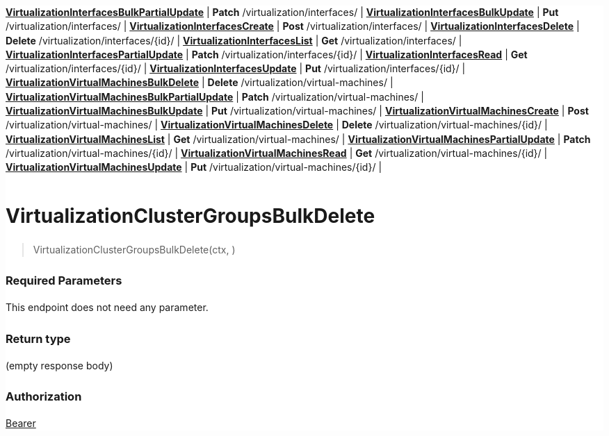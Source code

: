[**VirtualizationInterfacesBulkPartialUpdate**](VirtualizationApi.md#VirtualizationInterfacesBulkPartialUpdate) | **Patch** /virtualization/interfaces/ | 
[**VirtualizationInterfacesBulkUpdate**](VirtualizationApi.md#VirtualizationInterfacesBulkUpdate) | **Put** /virtualization/interfaces/ | 
[**VirtualizationInterfacesCreate**](VirtualizationApi.md#VirtualizationInterfacesCreate) | **Post** /virtualization/interfaces/ | 
[**VirtualizationInterfacesDelete**](VirtualizationApi.md#VirtualizationInterfacesDelete) | **Delete** /virtualization/interfaces/{id}/ | 
[**VirtualizationInterfacesList**](VirtualizationApi.md#VirtualizationInterfacesList) | **Get** /virtualization/interfaces/ | 
[**VirtualizationInterfacesPartialUpdate**](VirtualizationApi.md#VirtualizationInterfacesPartialUpdate) | **Patch** /virtualization/interfaces/{id}/ | 
[**VirtualizationInterfacesRead**](VirtualizationApi.md#VirtualizationInterfacesRead) | **Get** /virtualization/interfaces/{id}/ | 
[**VirtualizationInterfacesUpdate**](VirtualizationApi.md#VirtualizationInterfacesUpdate) | **Put** /virtualization/interfaces/{id}/ | 
[**VirtualizationVirtualMachinesBulkDelete**](VirtualizationApi.md#VirtualizationVirtualMachinesBulkDelete) | **Delete** /virtualization/virtual-machines/ | 
[**VirtualizationVirtualMachinesBulkPartialUpdate**](VirtualizationApi.md#VirtualizationVirtualMachinesBulkPartialUpdate) | **Patch** /virtualization/virtual-machines/ | 
[**VirtualizationVirtualMachinesBulkUpdate**](VirtualizationApi.md#VirtualizationVirtualMachinesBulkUpdate) | **Put** /virtualization/virtual-machines/ | 
[**VirtualizationVirtualMachinesCreate**](VirtualizationApi.md#VirtualizationVirtualMachinesCreate) | **Post** /virtualization/virtual-machines/ | 
[**VirtualizationVirtualMachinesDelete**](VirtualizationApi.md#VirtualizationVirtualMachinesDelete) | **Delete** /virtualization/virtual-machines/{id}/ | 
[**VirtualizationVirtualMachinesList**](VirtualizationApi.md#VirtualizationVirtualMachinesList) | **Get** /virtualization/virtual-machines/ | 
[**VirtualizationVirtualMachinesPartialUpdate**](VirtualizationApi.md#VirtualizationVirtualMachinesPartialUpdate) | **Patch** /virtualization/virtual-machines/{id}/ | 
[**VirtualizationVirtualMachinesRead**](VirtualizationApi.md#VirtualizationVirtualMachinesRead) | **Get** /virtualization/virtual-machines/{id}/ | 
[**VirtualizationVirtualMachinesUpdate**](VirtualizationApi.md#VirtualizationVirtualMachinesUpdate) | **Put** /virtualization/virtual-machines/{id}/ | 


# **VirtualizationClusterGroupsBulkDelete**
> VirtualizationClusterGroupsBulkDelete(ctx, )




### Required Parameters
This endpoint does not need any parameter.

### Return type

 (empty response body)

### Authorization

[Bearer](../README.md#Bearer)
